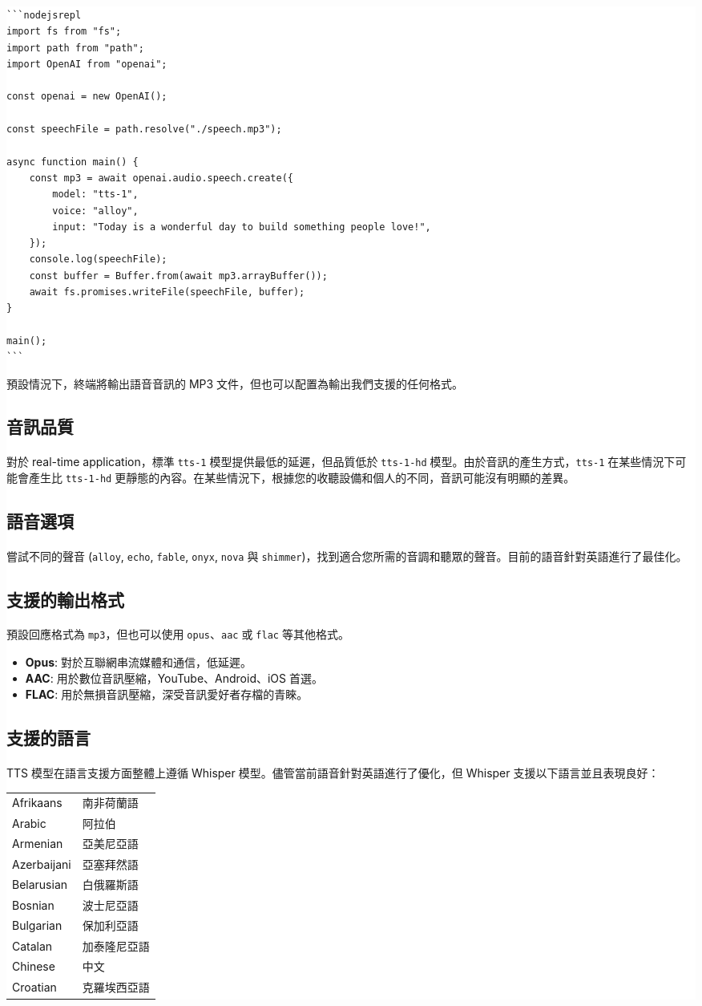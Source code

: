     ```nodejsrepl
    import fs from "fs";
    import path from "path";
    import OpenAI from "openai";

    const openai = new OpenAI();

    const speechFile = path.resolve("./speech.mp3");

    async function main() {
        const mp3 = await openai.audio.speech.create({
            model: "tts-1",
            voice: "alloy",
            input: "Today is a wonderful day to build something people love!",
        });
        console.log(speechFile);
        const buffer = Buffer.from(await mp3.arrayBuffer());
        await fs.promises.writeFile(speechFile, buffer);
    }

    main();
    ```

預設情況下，終端將輸出語音音訊的 MP3 文件，但也可以配置為輸出我們支援的任何格式。

## 音訊品質

對於 real-time application，標準 `tts-1` 模型提供最低的延遲，但品質低於 `tts-1-hd` 模型。由於音訊的產生方式，`tts-1` 在某些情況下可能會產生比 `tts-1-hd` 更靜態的內容。在某些情況下，根據您的收聽設備和個人的不同，音訊可能沒有明顯的差異。

## 語音選項

嘗試不同的聲音 (`alloy`, `echo`, `fable`, `onyx`, `nova` 與 `shimmer`)，找到適合您所需的音調和聽眾的聲音。目前的語音針對英語進行了最佳化。

## 支援的輸出格式

預設回應格式為 `mp3`，但也可以使用 `opus`、`aac` 或 `flac` 等其他格式。

- **Opus**: 對於互聯網串流媒體和通信，低延遲。
- **AAC**: 用於數位音訊壓縮，YouTube、Android、iOS 首選。
- **FLAC**: 用於無損音訊壓縮，深受音訊愛好者存檔的青睞。

## 支援的語言

TTS 模型在語言支援方面整體上遵循 Whisper 模型。儘管當前語音針對英語進行了優化，但 Whisper 支援以下語言並且表現良好：

|||
|---|---|
|Afrikaans|南非荷蘭語|
|Arabic|阿拉伯|
|Armenian|亞美尼亞語|
|Azerbaijani|亞塞拜然語|
|Belarusian|白俄羅斯語|
|Bosnian|波士尼亞語|
|Bulgarian|保加利亞語|
|Catalan|加泰隆尼亞語|
|Chinese|中文|
|Croatian|克羅埃西亞語|